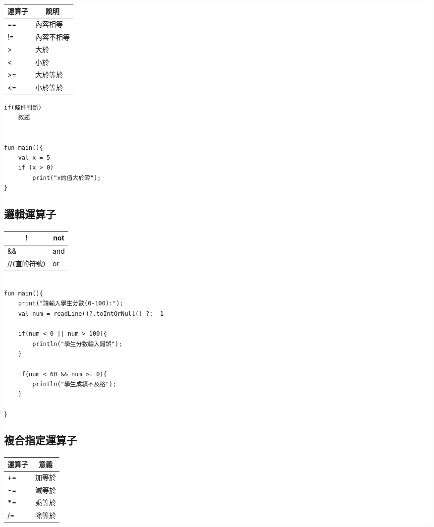 運算子 | 說明 |
| --- | --- | 
| == | 內容相等 |
| != | 內容不相等 |
| > | 大於 |
| < | 小於 |
| >= | 大於等於 |
| <= | 小於等於 |
```
if(條件判斷)
	敘述


fun main(){
    val x = 5
    if (x > 0)
        print("x的值大於零");
}
``` 





## 邏輯運算子 


! | not
---|---
&&  | and 
//(直的符號) | or 

```

fun main(){
    print("請輸入學生分數(0-100):");
    val num = readLine()?.toIntOrNull() ?: -1

    if(num < 0 || num > 100){
        println("學生分數輸入錯誤");
    }

    if(num < 60 && num >= 0){
        println("學生成績不及格");
    }

}
```

## 複合指定運算子
 運算子 | 意義 
---|--- 
+= | 加等於 
-= | 減等於 
*= | 乘等於 
/= | 除等於 
